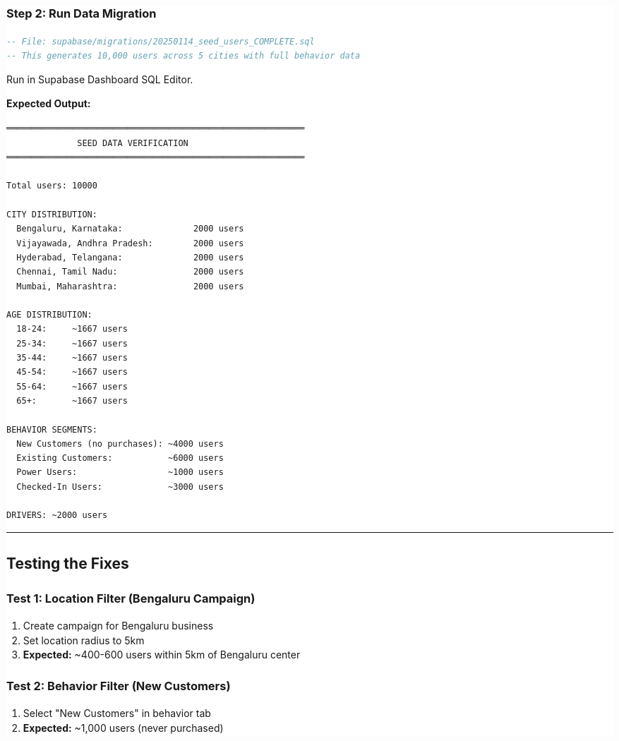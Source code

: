 ### Step 2: Run Data Migration
```sql
-- File: supabase/migrations/20250114_seed_users_COMPLETE.sql
-- This generates 10,000 users across 5 cities with full behavior data
```

Run in Supabase Dashboard SQL Editor.

**Expected Output:**
```
═══════════════════════════════════════════════════════════
              SEED DATA VERIFICATION
═══════════════════════════════════════════════════════════

Total users: 10000

CITY DISTRIBUTION:
  Bengaluru, Karnataka:              2000 users
  Vijayawada, Andhra Pradesh:        2000 users
  Hyderabad, Telangana:              2000 users
  Chennai, Tamil Nadu:               2000 users
  Mumbai, Maharashtra:               2000 users

AGE DISTRIBUTION:
  18-24:     ~1667 users
  25-34:     ~1667 users
  35-44:     ~1667 users
  45-54:     ~1667 users
  55-64:     ~1667 users
  65+:       ~1667 users

BEHAVIOR SEGMENTS:
  New Customers (no purchases): ~4000 users
  Existing Customers:           ~6000 users
  Power Users:                  ~1000 users
  Checked-In Users:             ~3000 users

DRIVERS: ~2000 users
```

---

## Testing the Fixes

### Test 1: Location Filter (Bengaluru Campaign)
1. Create campaign for Bengaluru business
2. Set location radius to 5km
3. **Expected:** ~400-600 users within 5km of Bengaluru center

### Test 2: Behavior Filter (New Customers)
1. Select "New Customers" in behavior tab
2. **Expected:** ~1,000 users (never purchased)
